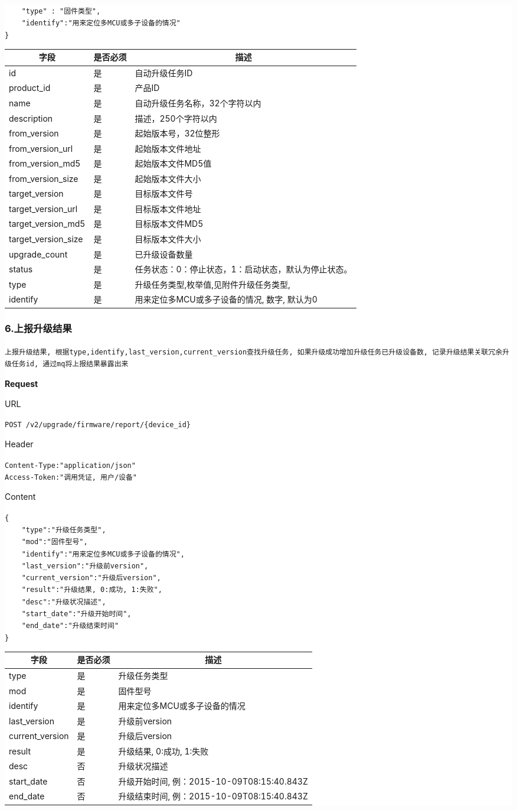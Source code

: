 		"type" : "固件类型",
		"identify":"用来定位多MCU或多子设备的情况"
	}


字段	| 是否必须 | 描述
---- | ---- | ----
id | 是 |自动升级任务ID
product_id | 是 | 产品ID
name | 是 | 自动升级任务名称，32个字符以内
description | 是	 | 描述，250个字符以内
from_version | 是 | 起始版本号，32位整形
from_version_url | 是 | 起始版本文件地址
from_version_md5 | 是 | 起始版本文件MD5值
from_version_size | 是 | 起始版本文件大小
target_version | 是 | 目标版本文件号
target_version_url | 是 | 目标版本文件地址
target_version_md5 | 是 | 目标版本文件MD5
target_version_size | 是 | 目标版本文件大小
upgrade_count | 是 |已升级设备数量
status | 是 | 	任务状态：0：停止状态，1：启动状态，默认为停止状态。
type | 是 | 升级任务类型,枚举值,见附件<a name="Addenda2">升级任务类型</a>, 
identify | 是 | 用来定位多MCU或多子设备的情况, 数字, 默认为0


### **<a name="report">6.上报升级结果</a>**

	上报升级结果, 根据type,identify,last_version,current_version查找升级任务, 如果升级成功增加升级任务已升级设备数, 记录升级结果关联冗余升级任务id, 通过mq将上报结果暴露出来

**Request**

URL

	POST /v2/upgrade/firmware/report/{device_id}

Header

	Content-Type:"application/json"
	Access-Token:"调用凭证, 用户/设备"

Content

	{
	    "type":"升级任务类型",
	    "mod":"固件型号",
		"identify":"用来定位多MCU或多子设备的情况",
		"last_version":"升级前version",
		"current_version":"升级后version",
		"result":"升级结果, 0:成功, 1:失败",
		"desc":"升级状况描述",
		"start_date":"升级开始时间",
		"end_date":"升级结束时间"
	}

字段	| 是否必须 | 描述
---- | ---- | ----
type | 是 | 升级任务类型
mod | 是 | 固件型号
identify | 是 | 用来定位多MCU或多子设备的情况
last_version | 是 | 升级前version
current_version | 是 | 升级后version
result | 是 | 升级结果, 0:成功, 1:失败
desc | 否 | 升级状况描述
start_date | 否 | 升级开始时间, 例：2015-10-09T08:15:40.843Z
end_date | 否 | 升级结束时间, 例：2015-10-09T08:15:40.843Z
